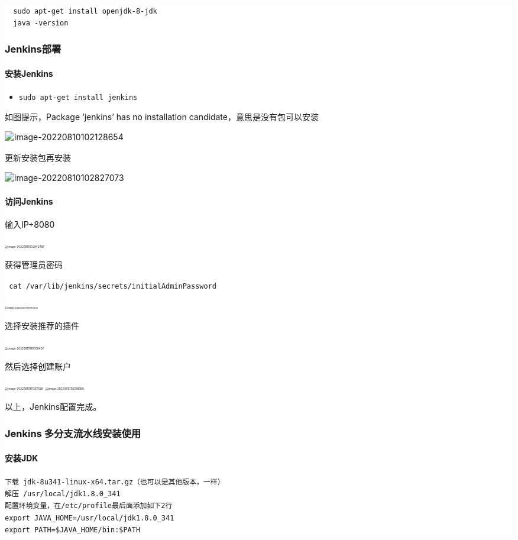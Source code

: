 ```
  sudo apt-get install openjdk-8-jdk
  java -version
  ```

### Jenkins部署

#### 安装Jenkins

- ```
  sudo apt-get install jenkins
  ```


如图提示，Package ‘jenkins’ has no installation candidate，意思是没有包可以安装

![image-20220810102128654](../AppData/Roaming/Typora/typora-user-images/image-20220810102128654.png)  

更新安装包再安装 

![image-20220810102827073](../AppData/Roaming/Typora/typora-user-images/image-20220810102827073.png) 

#### 访问Jenkins

输入IP+8080

<img src="../AppData/Roaming/Typora/typora-user-images/image-20220810102942497.png" alt="image-20220810102942497" style="zoom: 33%;" /> 

获得管理员密码

```
 cat /var/lib/jenkins/secrets/initialAdminPassword
```

<img src="../AppData/Roaming/Typora/typora-user-images/image-20220810105910002.png" alt="image-20220810105910002" style="zoom: 28%;" /> 

选择安装推荐的插件

<img src="../AppData/Roaming/Typora/typora-user-images/image-20220810110008407.png" alt="image-20220810110008407" style="zoom:33%;" /> 

然后选择创建账户

<img src="../AppData/Roaming/Typora/typora-user-images/image-20220810111357598.png" alt="image-20220810111357598" style="zoom: 33%;" />

<img src="../AppData/Roaming/Typora/typora-user-images/image-20220810112218689.png" alt="image-20220810112218689" style="zoom: 33%;" />

以上，Jenkins配置完成。

### Jenkins 多分支流水线安装使用

#### 安装JDK

```
下载 jdk-8u341-linux-x64.tar.gz（也可以是其他版本，一样）
解压 /usr/local/jdk1.8.0_341
配置环境变量，在/etc/profile最后面添加如下2行
export JAVA_HOME=/usr/local/jdk1.8.0_341
export PATH=$JAVA_HOME/bin:$PATH